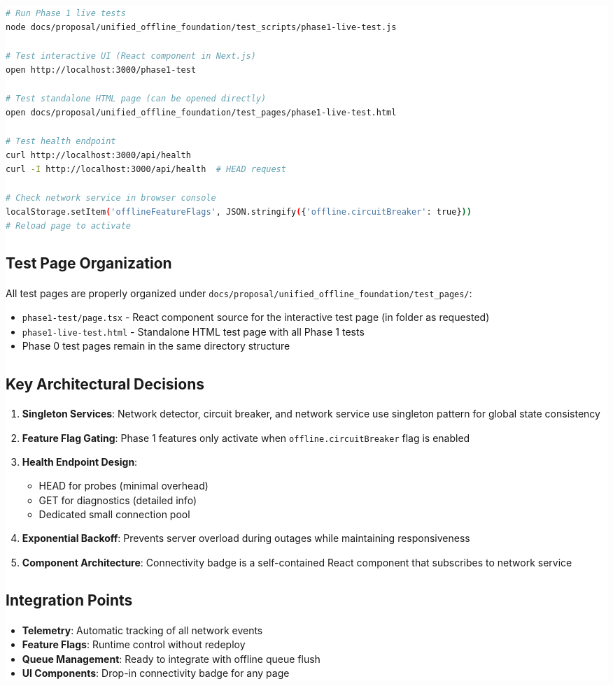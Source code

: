 ```bash
# Run Phase 1 live tests
node docs/proposal/unified_offline_foundation/test_scripts/phase1-live-test.js

# Test interactive UI (React component in Next.js)
open http://localhost:3000/phase1-test

# Test standalone HTML page (can be opened directly)
open docs/proposal/unified_offline_foundation/test_pages/phase1-live-test.html

# Test health endpoint
curl http://localhost:3000/api/health
curl -I http://localhost:3000/api/health  # HEAD request

# Check network service in browser console
localStorage.setItem('offlineFeatureFlags', JSON.stringify({'offline.circuitBreaker': true}))
# Reload page to activate
```

## Test Page Organization

All test pages are properly organized under `docs/proposal/unified_offline_foundation/test_pages/`:
- `phase1-test/page.tsx` - React component source for the interactive test page (in folder as requested)
- `phase1-live-test.html` - Standalone HTML test page with all Phase 1 tests
- Phase 0 test pages remain in the same directory structure

## Key Architectural Decisions

1. **Singleton Services**: Network detector, circuit breaker, and network service use singleton pattern for global state consistency

2. **Feature Flag Gating**: Phase 1 features only activate when `offline.circuitBreaker` flag is enabled

3. **Health Endpoint Design**: 
   - HEAD for probes (minimal overhead)
   - GET for diagnostics (detailed info)
   - Dedicated small connection pool

4. **Exponential Backoff**: Prevents server overload during outages while maintaining responsiveness

5. **Component Architecture**: Connectivity badge is a self-contained React component that subscribes to network service

## Integration Points

- **Telemetry**: Automatic tracking of all network events
- **Feature Flags**: Runtime control without redeploy
- **Queue Management**: Ready to integrate with offline queue flush
- **UI Components**: Drop-in connectivity badge for any page
